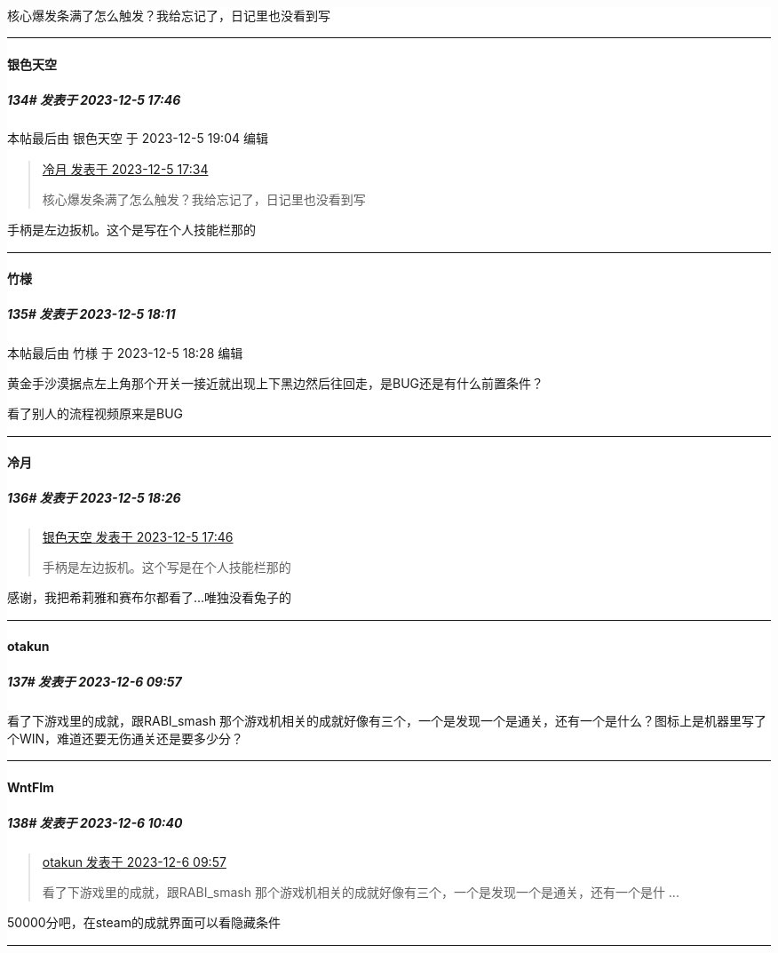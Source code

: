 核心爆发条满了怎么触发？我给忘记了，日记里也没看到写

*****

####  银色天空  
##### 134#       发表于 2023-12-5 17:46

 本帖最后由 银色天空 于 2023-12-5 19:04 编辑 
<blockquote><a href="httphttps://bbs.saraba1st.com/2b/forum.php?mod=redirect&amp;goto=findpost&amp;pid=63232964&amp;ptid=2129799" target="_blank">冷月 发表于 2023-12-5 17:34</a>

核心爆发条满了怎么触发？我给忘记了，日记里也没看到写</blockquote>
手柄是左边扳机。这个是写在个人技能栏那的

*****

####  竹様  
##### 135#       发表于 2023-12-5 18:11

 本帖最后由 竹様 于 2023-12-5 18:28 编辑 

黄金手沙漠据点左上角那个开关一接近就出现上下黑边然后往回走，是BUG还是有什么前置条件？

看了别人的流程视频原来是BUG

*****

####  冷月  
##### 136#       发表于 2023-12-5 18:26

<blockquote><a href="httphttps://bbs.saraba1st.com/2b/forum.php?mod=redirect&amp;goto=findpost&amp;pid=63233115&amp;ptid=2129799" target="_blank">银色天空 发表于 2023-12-5 17:46</a>

手柄是左边扳机。这个写是在个人技能栏那的</blockquote>
感谢，我把希莉雅和赛布尔都看了...唯独没看兔子的

*****

####  otakun  
##### 137#       发表于 2023-12-6 09:57

看了下游戏里的成就，跟RABI_smash 那个游戏机相关的成就好像有三个，一个是发现一个是通关，还有一个是什么？图标上是机器里写了个WIN，难道还要无伤通关还是要多少分？

*****

####  WntFlm  
##### 138#       发表于 2023-12-6 10:40

<blockquote><a href="httphttps://bbs.saraba1st.com/2b/forum.php?mod=redirect&amp;goto=findpost&amp;pid=63238030&amp;ptid=2129799" target="_blank">otakun 发表于 2023-12-6 09:57</a>

看了下游戏里的成就，跟RABI_smash 那个游戏机相关的成就好像有三个，一个是发现一个是通关，还有一个是什 ...</blockquote>
50000分吧，在steam的成就界面可以看隐藏条件

*****
